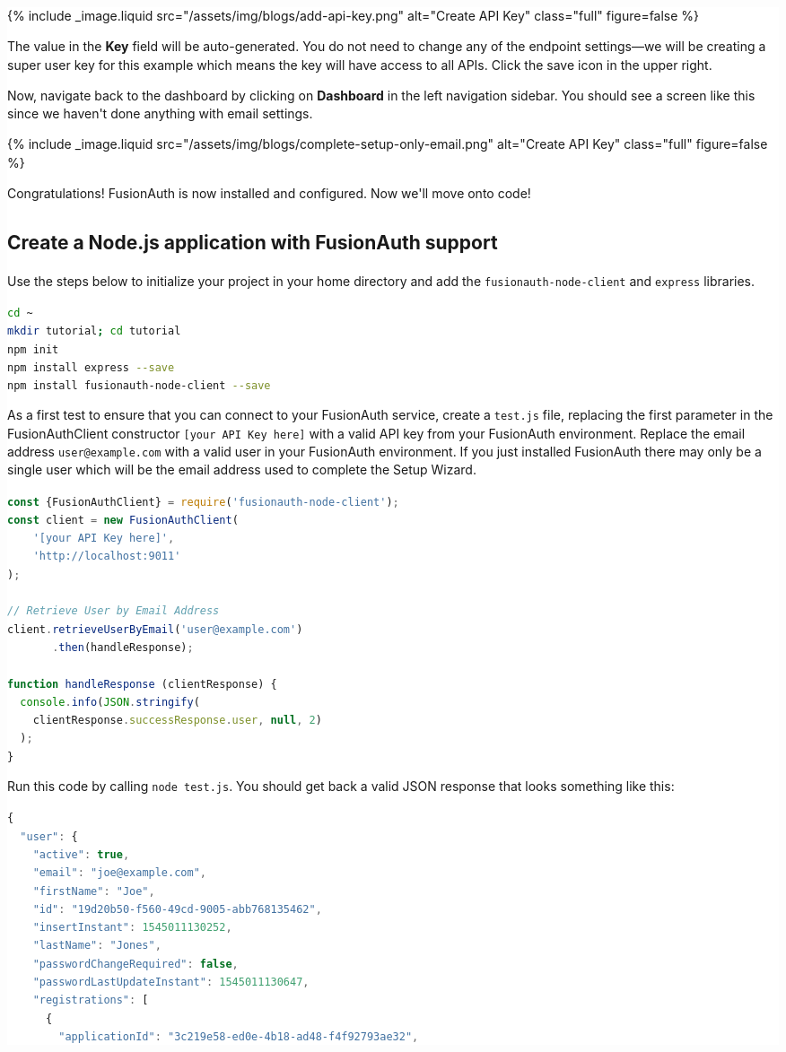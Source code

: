 {% include _image.liquid src="/assets/img/blogs/add-api-key.png" alt="Create API Key" class="full" figure=false %}

The value in the **Key** field will be auto-generated. You do not need to change any of the endpoint settings—we will be creating a super user key for this example which means the key will have access to all APIs. Click the save icon in the upper right.

Now, navigate back to the dashboard by clicking on **Dashboard** in the left navigation sidebar. You should see a screen like this since we haven't done anything with email settings.

{% include _image.liquid src="/assets/img/blogs/complete-setup-only-email.png" alt="Create API Key" class="full" figure=false %}

Congratulations! FusionAuth is now installed and configured. Now we'll move onto code!

## Create a Node.js application with FusionAuth support
Use the steps below to initialize your project in your home directory and add the `fusionauth-node-client` and `express` libraries.

```bash
cd ~
mkdir tutorial; cd tutorial
npm init
npm install express --save
npm install fusionauth-node-client --save
```

As a first test to ensure that you can connect to your FusionAuth service, create a `test.js` file, replacing the first parameter in the FusionAuthClient constructor `[your API Key here]` with a valid API key from your FusionAuth environment. Replace the email address `user@example.com` with a valid user in your FusionAuth environment. If you just installed FusionAuth there may only be a single user which will be the email address used to complete the Setup Wizard.

```js
const {FusionAuthClient} = require('fusionauth-node-client');
const client = new FusionAuthClient(
    '[your API Key here]',
    'http://localhost:9011'
);

// Retrieve User by Email Address
client.retrieveUserByEmail('user@example.com')
       .then(handleResponse);

function handleResponse (clientResponse) {
  console.info(JSON.stringify(
    clientResponse.successResponse.user, null, 2)
  );
}
```

Run this code by calling `node test.js`. You should get back a valid JSON response that looks something like this:

```js
{
  "user": {
    "active": true,
    "email": "joe@example.com",
    "firstName": "Joe",
    "id": "19d20b50-f560-49cd-9005-abb768135462",
    "insertInstant": 1545011130252,
    "lastName": "Jones",
    "passwordChangeRequired": false,
    "passwordLastUpdateInstant": 1545011130647,
    "registrations": [
      {
        "applicationId": "3c219e58-ed0e-4b18-ad48-f4f92793ae32",
```